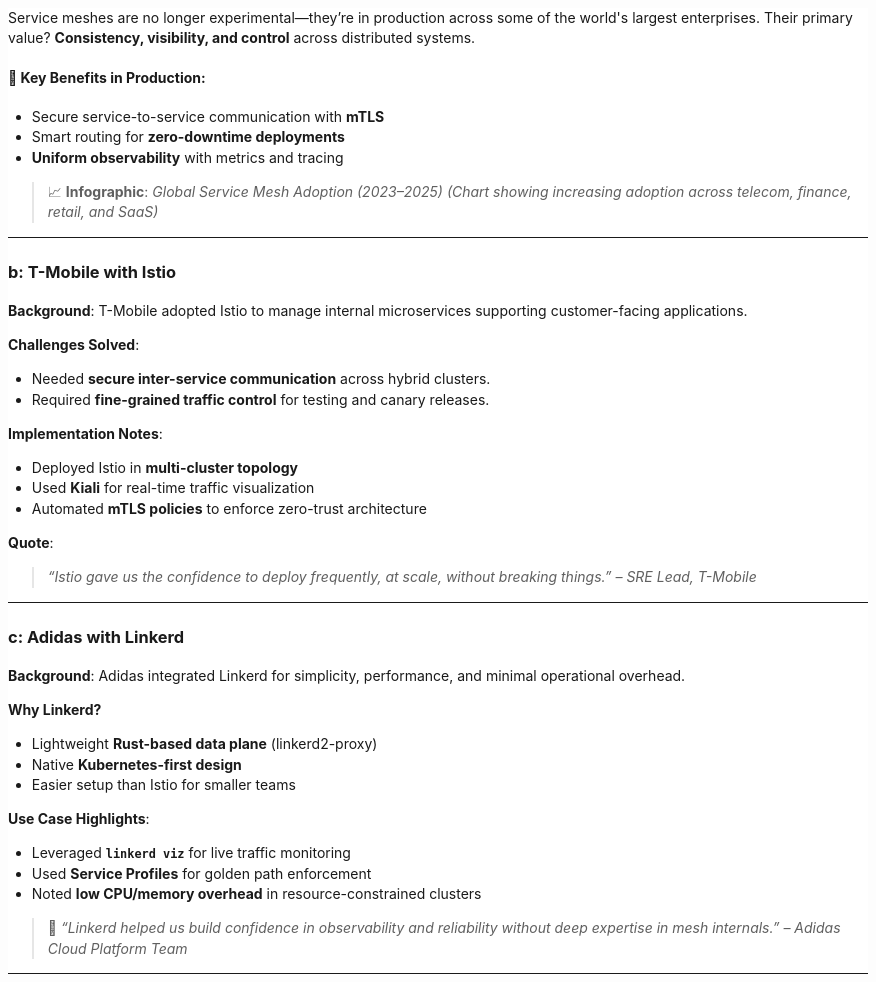 Service meshes are no longer experimental—they’re in production across some of the world's largest enterprises. Their primary value? **Consistency, visibility, and control** across distributed systems.

#### 🔎 Key Benefits in Production:

* Secure service-to-service communication with **mTLS**
* Smart routing for **zero-downtime deployments**
* **Uniform observability** with metrics and tracing

> 📈 **Infographic**: *Global Service Mesh Adoption (2023–2025)*
> *(Chart showing increasing adoption across telecom, finance, retail, and SaaS)*

---

### **b: T-Mobile with Istio**

**Background**:
T-Mobile adopted Istio to manage internal microservices supporting customer-facing applications.

**Challenges Solved**:

* Needed **secure inter-service communication** across hybrid clusters.
* Required **fine-grained traffic control** for testing and canary releases.

**Implementation Notes**:

* Deployed Istio in **multi-cluster topology**
* Used **Kiali** for real-time traffic visualization
* Automated **mTLS policies** to enforce zero-trust architecture

**Quote**:

> *“Istio gave us the confidence to deploy frequently, at scale, without breaking things.” – SRE Lead, T-Mobile*

---

### **c: Adidas with Linkerd**

**Background**:
Adidas integrated Linkerd for simplicity, performance, and minimal operational overhead.

**Why Linkerd?**

* Lightweight **Rust-based data plane** (linkerd2-proxy)
* Native **Kubernetes-first design**
* Easier setup than Istio for smaller teams

**Use Case Highlights**:

* Leveraged **`linkerd viz`** for live traffic monitoring
* Used **Service Profiles** for golden path enforcement
* Noted **low CPU/memory overhead** in resource-constrained clusters

> 🧠 *“Linkerd helped us build confidence in observability and reliability without deep expertise in mesh internals.” – Adidas Cloud Platform Team*

---